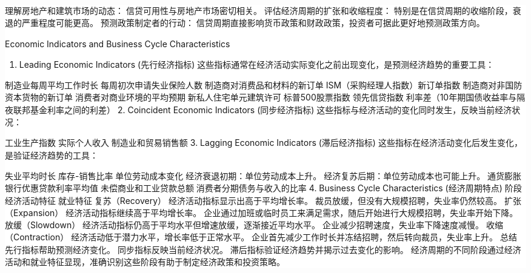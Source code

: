 理解房地产和建筑市场的动态：
信贷可用性与房地产市场密切相关。
评估经济周期的扩张和收缩程度：
特别是在信贷周期的收缩阶段，衰退的严重程度可能更高。
预测政策制定者的行动：
信贷周期直接影响货币政策和财政政策，投资者可据此更好地预测政策方向。





Economic Indicators and Business Cycle Characteristics
1. Leading Economic Indicators (先行经济指标)
这些指标通常在经济活动实际变化之前出现变化，是预测经济趋势的重要工具：

制造业每周平均工作时长
每周初次申请失业保险人数
制造商对消费品和材料的新订单
ISM（采购经理人指数）新订单指数
制造商对非国防资本货物的新订单
消费者对商业环境的平均预期
新私人住宅单元建筑许可
标普500股票指数
领先信贷指数
利率差（10年期国债收益率与隔夜联邦基金利率之间的利差）
2. Coincident Economic Indicators (同步经济指标)
这些指标与经济活动的变化同时发生，反映当前经济状况：

工业生产指数
实际个人收入
制造业和贸易销售额
3. Lagging Economic Indicators (滞后经济指标)
这些指标在经济活动变化后发生变化，是验证经济趋势的工具：

失业平均时长
库存-销售比率
单位劳动成本变化
经济衰退初期：单位劳动成本上升。
经济复苏后期：单位劳动成本也可能上升。
通货膨胀
银行优惠贷款利率平均值
未偿商业和工业贷款总额
消费者分期债务与收入的比率
4. Business Cycle Characteristics (经济周期特点)
阶段	经济活动特征	就业特征
复苏（Recovery）	经济活动指标显示出高于平均增长率。	裁员放缓，但没有大规模招聘，失业率仍然较高。
扩张（Expansion）	经济活动指标继续高于平均增长率。	企业通过加班或临时员工来满足需求，随后开始进行大规模招聘，失业率开始下降。
放缓（Slowdown）	经济活动指标仍高于平均水平但增速放缓，逐渐接近平均水平。	企业减少招聘速度，失业率下降速度减慢。
收缩（Contraction）	经济活动低于潜力水平，增长率低于正常水平。	企业首先减少工作时长并冻结招聘，然后转向裁员，失业率上升。
总结
先行指标帮助预测经济变化。
同步指标反映当前经济状况。
滞后指标验证经济趋势并揭示过去变化的影响。
经济周期的不同阶段通过经济活动和就业特征显现，准确识别这些阶段有助于制定经济政策和投资策略。
